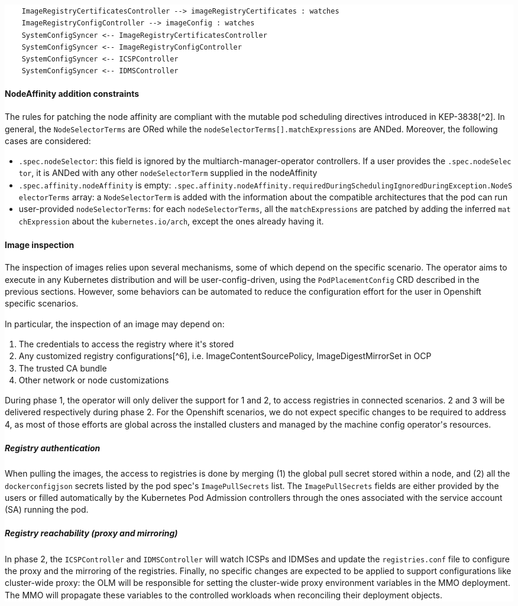 ```mermaid
    ImageRegistryCertificatesController --> imageRegistryCertificates : watches
    ImageRegistryConfigController --> imageConfig : watches
    SystemConfigSyncer <-- ImageRegistryCertificatesController
    SystemConfigSyncer <-- ImageRegistryConfigController
    SystemConfigSyncer <-- ICSPController
    SystemConfigSyncer <-- IDMSController

```
#### NodeAffinity addition constraints
The rules for patching the node affinity are compliant with the mutable pod scheduling directives introduced in KEP-3838[^2].
In general, the `NodeSelectorTerms` are ORed while the `nodeSelectorTerms[].matchExpressions` are ANDed. Moreover, the following cases are considered:
- `.spec.nodeSelector`: this field is ignored by the multiarch-manager-operator controllers. If a user provides the `.spec.nodeSelector`, it is ANDed with any other `nodeSelectorTerm` supplied in the nodeAffinity
- `.spec.affinity.nodeAffinity` is empty: `.spec.affinity.nodeAffinity.requiredDuringSchedulingIgnoredDuringException.NodeSelectorTerms` array: a `NodeSelectorTerm` is added with the information about the compatible architectures that the pod can run
- user-provided `nodeSelectorTerms`: for each `nodeSelectorTerms`, all the `matchExpressions` are patched by adding the inferred `matchExpression` about the `kubernetes.io/arch`, except the ones already having it.

#### Image inspection
The inspection of images relies upon several mechanisms, some of which depend on
the specific scenario. The operator aims to execute in any Kubernetes
distribution and will be user-config-driven, using the `PodPlacementConfig` CRD
described in the previous sections. However, some behaviors can be automated to
reduce the configuration effort for the user in Openshift specific scenarios.

In particular, the inspection of an image may depend on:
1. The credentials to access the registry where it's stored
2. Any customized registry configurations[^6], i.e. ImageContentSourcePolicy,
   ImageDigestMirrorSet in OCP
3. The trusted CA bundle
4. Other network or node customizations

During phase 1, the operator will only deliver the support for 1 and 2, to
access registries in connected scenarios. 2 and 3 will be delivered respectively
during phase 2.  For the Openshift scenarios, we do not expect specific changes
to be required to address 4, as most of those efforts are global across the
installed clusters and managed by the machine config operator's resources.

##### Registry authentication
When pulling the images, the access to registries is done by merging (1) the
global pull secret stored within a node, and (2) all the `dockerconfigjson`
secrets listed by the pod spec's `ImagePullSecrets` list. The `ImagePullSecrets`
fields are either provided by the users or filled automatically by the
Kubernetes Pod Admission controllers through the ones associated with the
service account (SA) running the pod.

##### Registry reachability (proxy and mirroring)
In phase 2, the `ICSPController` and `IDMSController` will watch ICSPs and IDMSes and update the `registries.conf` file to
configure the proxy and the mirroring of the registries.
Finally, no specific changes are expected to be
applied to support configurations like cluster-wide proxy: the OLM will be responsible for setting
the cluster-wide proxy environment variables in the MMO deployment.
The MMO will propagate these variables to the controlled workloads when reconciling their deployment objects.


[^10]: https://github.com/kubernetes/enhancements/tree/master/keps/sig-scheduling/3521-pod-scheduling-readiness#beta
[^11]: https://github.com/containers/image